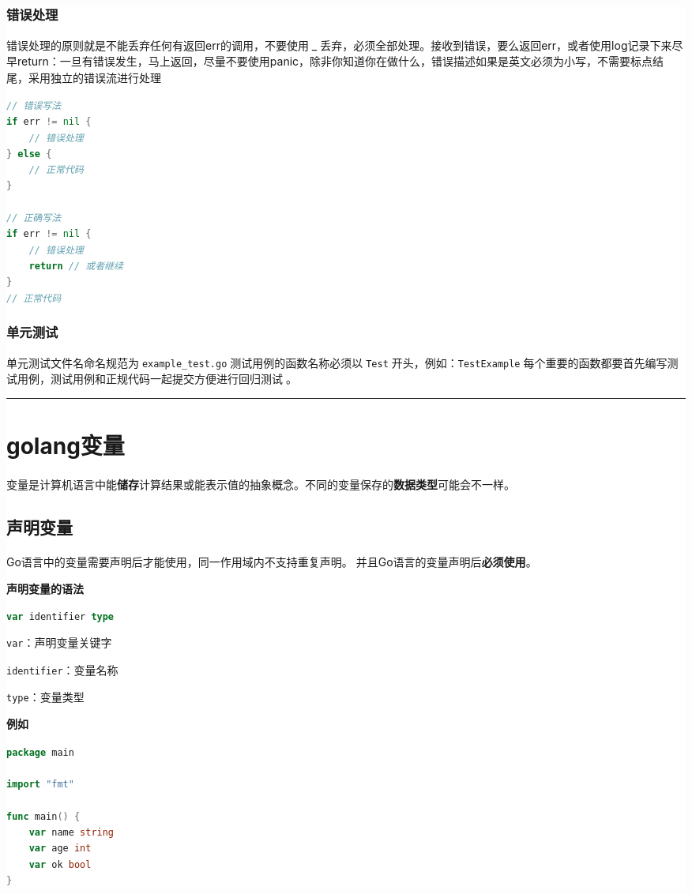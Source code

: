 ### 错误处理

错误处理的原则就是不能丢弃任何有返回err的调用，不要使用 _ 丢弃，必须全部处理。接收到错误，要么返回err，或者使用log记录下来尽早return：一旦有错误发生，马上返回，尽量不要使用panic，除非你知道你在做什么，错误描述如果是英文必须为小写，不需要标点结尾，采用独立的错误流进行处理

```go
// 错误写法
if err != nil {
    // 错误处理
} else {
    // 正常代码
}

// 正确写法
if err != nil {
    // 错误处理
    return // 或者继续
}
// 正常代码
```

### 单元测试

单元测试文件名命名规范为 `example_test.go` 测试用例的函数名称必须以 `Test` 开头，例如：`TestExample` 每个重要的函数都要首先编写测试用例，测试用例和正规代码一起提交方便进行回归测试 。

-------------------

# golang变量

变量是计算机语言中能**储存**计算结果或能表示值的抽象概念。不同的变量保存的**数据类型**可能会不一样。

## 声明变量

Go语言中的变量需要声明后才能使用，同一作用域内不支持重复声明。 并且Go语言的变量声明后**必须使用**。

**声明变量的语法**

```go
var identifier type
```

`var`：声明变量关键字

`identifier`：变量名称

`type`：变量类型

**例如**

```go
package main

import "fmt"

func main() {
	var name string
	var age int
	var ok bool
}
```

